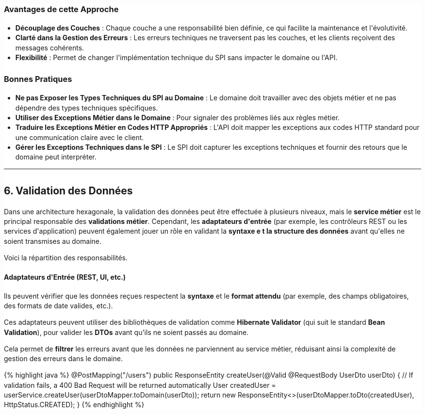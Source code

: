 ### Avantages de cette Approche

- **Découplage des Couches** : Chaque couche a une responsabilité bien définie, ce qui facilite la maintenance et 
l'évolutivité.
- **Clarté dans la Gestion des Erreurs** : Les erreurs techniques ne traversent pas les couches, et les clients 
reçoivent des messages cohérents.
- **Flexibilité** : Permet de changer l'implémentation technique du SPI sans impacter le domaine ou l'API.

### Bonnes Pratiques

- **Ne pas Exposer les Types Techniques du SPI au Domaine** : Le domaine doit travailler avec des objets métier et ne 
pas dépendre des types techniques spécifiques.
- **Utiliser des Exceptions Métier dans le Domaine** : Pour signaler des problèmes liés aux règles métier.
- **Traduire les Exceptions Métier en Codes HTTP Appropriés** : L'API doit mapper les exceptions aux codes HTTP standard
pour une communication claire avec le client.
- **Gérer les Exceptions Techniques dans le SPI** : Le SPI doit capturer les exceptions techniques et fournir des 
retours que le domaine peut interpréter.

<hr class="hr-text" data-content="Validation">

## 6. Validation des Données

Dans une architecture hexagonale, la validation des données peut être effectuée à plusieurs niveaux, mais le **service 
métier** est le principal responsable des **validations métier**. Cependant, les **adaptateurs d'entrée** (par 
exemple, les contrôleurs REST ou les services d'application) peuvent également jouer un rôle en validant la **syntaxe e
t la structure des données** avant qu'elles ne soient transmises au domaine.

Voici la répartition des responsabilités.

#### Adaptateurs d'Entrée (REST, UI, etc.)

Ils peuvent vérifier que les données reçues respectent la **syntaxe** et le **format attendu** (par exemple, des 
champs obligatoires, des formats de date valides, etc.).

Ces adaptateurs peuvent utiliser des bibliothèques de validation comme **Hibernate Validator** (qui suit le standard
**Bean Validation**), pour valider les **DTOs** avant qu'ils ne soient passés au domaine.

Cela permet de **filtrer** les erreurs avant que les données ne parviennent au service métier, réduisant ainsi la 
complexité de gestion des erreurs dans le domaine.

{% highlight java %}
@PostMapping("/users")
public ResponseEntity<UserDto> createUser(@Valid @RequestBody UserDto userDto) {
   // If validation fails, a 400 Bad Request will be returned automatically
   User createdUser = userService.createUser(userDtoMapper.toDomain(userDto));
   return new ResponseEntity<>(userDtoMapper.toDto(createdUser), HttpStatus.CREATED);
}
{% endhighlight %}
